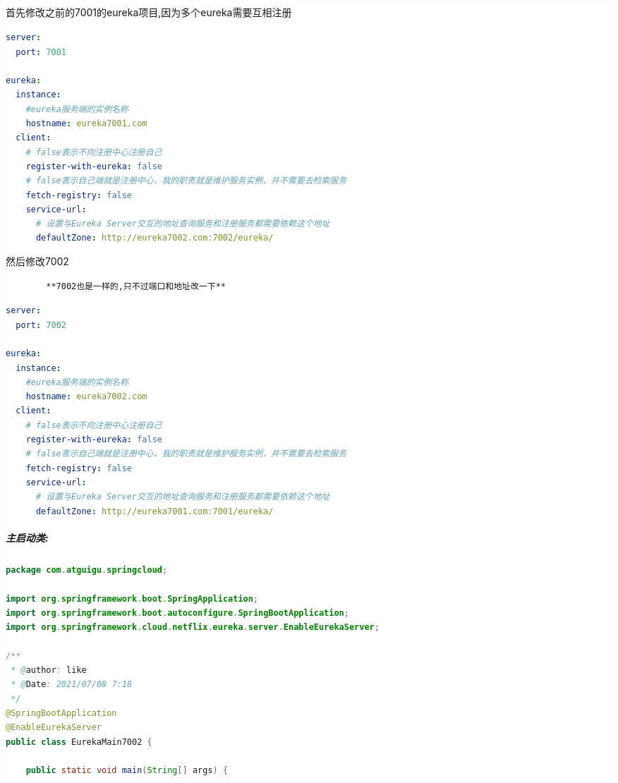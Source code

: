 

首先修改之前的7001的eureka项目,因为多个eureka需要互相注册



```yaml
server:
  port: 7001

eureka:
  instance:
    #eureka服务端的实例名称
    hostname: eureka7001.com
  client:
    # false表示不向注册中心注册自己
    register-with-eureka: false
    # false表示自己端就是注册中心，我的职责就是维护服务实例，并不需要去检索服务
    fetch-registry: false
    service-url:
      # 设置与Eureka Server交互的地址查询服务和注册服务都需要依赖这个地址
      defaultZone: http://eureka7002.com:7002/eureka/
```



然后修改7002



			**7002也是一样的,只不过端口和地址改一下**



```yaml
server:
  port: 7002

eureka:
  instance:
    #eureka服务端的实例名称
    hostname: eureka7002.com
  client:
    # false表示不向注册中心注册自己
    register-with-eureka: false
    # false表示自己端就是注册中心，我的职责就是维护服务实例，并不需要去检索服务
    fetch-registry: false
    service-url:
      # 设置与Eureka Server交互的地址查询服务和注册服务都需要依赖这个地址
      defaultZone: http://eureka7001.com:7001/eureka/
```



##### 主启动类:


```java
package com.atguigu.springcloud;

import org.springframework.boot.SpringApplication;
import org.springframework.boot.autoconfigure.SpringBootApplication;
import org.springframework.cloud.netflix.eureka.server.EnableEurekaServer;

/**
 * @author: like
 * @Date: 2021/07/08 7:18
 */
@SpringBootApplication
@EnableEurekaServer
public class EurekaMain7002 {

    public static void main(String[] args) {
```